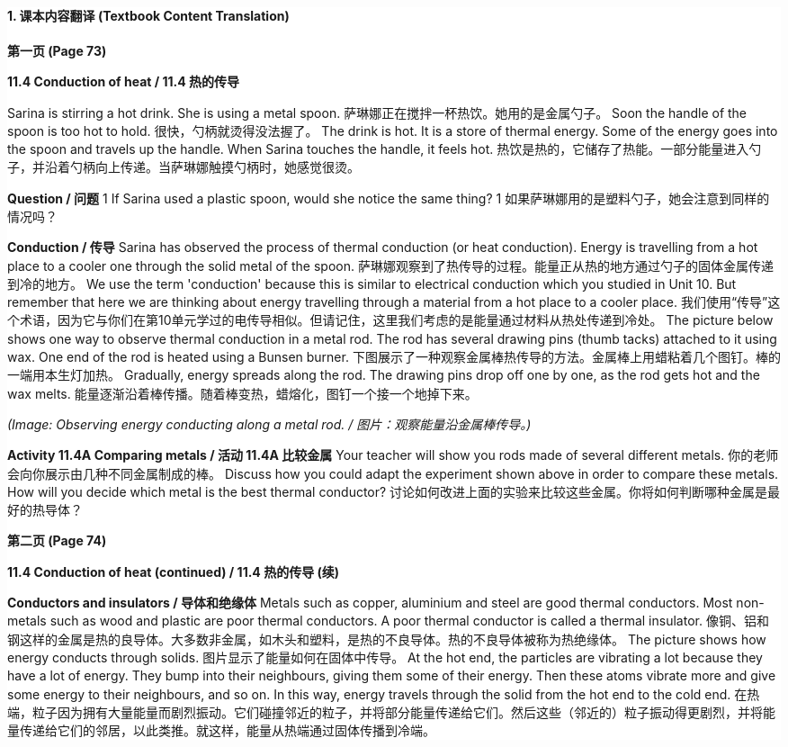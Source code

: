 #### **1. 课本内容翻译 (Textbook Content Translation)**

**第一页 (Page 73)**

**11.4 Conduction of heat / 11.4 热的传导**

Sarina is stirring a hot drink. She is using a metal spoon.
萨琳娜正在搅拌一杯热饮。她用的是金属勺子。
Soon the handle of the spoon is too hot to hold.
很快，勺柄就烫得没法握了。
The drink is hot. It is a store of thermal energy. Some of the energy goes into the spoon and travels up the handle. When Sarina touches the handle, it feels hot.
热饮是热的，它储存了热能。一部分能量进入勺子，并沿着勺柄向上传递。当萨琳娜触摸勺柄时，她感觉很烫。

**Question / 问题**
1 If Sarina used a plastic spoon, would she notice the same thing?
1 如果萨琳娜用的是塑料勺子，她会注意到同样的情况吗？

**Conduction / 传导**
Sarina has observed the process of thermal conduction (or heat conduction). Energy is travelling from a hot place to a cooler one through the solid metal of the spoon.
萨琳娜观察到了热传导的过程。能量正从热的地方通过勺子的固体金属传递到冷的地方。
We use the term 'conduction' because this is similar to electrical conduction which you studied in Unit 10. But remember that here we are thinking about energy travelling through a material from a hot place to a cooler place.
我们使用“传导”这个术语，因为它与你们在第10单元学过的电传导相似。但请记住，这里我们考虑的是能量通过材料从热处传递到冷处。
The picture below shows one way to observe thermal conduction in a metal rod. The rod has several drawing pins (thumb tacks) attached to it using wax. One end of the rod is heated using a Bunsen burner.
下图展示了一种观察金属棒热传导的方法。金属棒上用蜡粘着几个图钉。棒的一端用本生灯加热。
Gradually, energy spreads along the rod. The drawing pins drop off one by one, as the rod gets hot and the wax melts.
能量逐渐沿着棒传播。随着棒变热，蜡熔化，图钉一个接一个地掉下来。

*(Image: Observing energy conducting along a metal rod. / 图片：观察能量沿金属棒传导。)*

**Activity 11.4A Comparing metals / 活动 11.4A 比较金属**
Your teacher will show you rods made of several different metals.
你的老师会向你展示由几种不同金属制成的棒。
Discuss how you could adapt the experiment shown above in order to compare these metals. How will you decide which metal is the best thermal conductor?
讨论如何改进上面的实验来比较这些金属。你将如何判断哪种金属是最好的热导体？


**第二页 (Page 74)**

**11.4 Conduction of heat (continued) / 11.4 热的传导 (续)**

**Conductors and insulators / 导体和绝缘体**
Metals such as copper, aluminium and steel are good thermal conductors. Most non-metals such as wood and plastic are poor thermal conductors. A poor thermal conductor is called a thermal insulator.
像铜、铝和钢这样的金属是热的良导体。大多数非金属，如木头和塑料，是热的不良导体。热的不良导体被称为热绝缘体。
The picture shows how energy conducts through solids.
图片显示了能量如何在固体中传导。
At the hot end, the particles are vibrating a lot because they have a lot of energy. They bump into their neighbours, giving them some of their energy. Then these atoms vibrate more and give some energy to their neighbours, and so on. In this way, energy travels through the solid from the hot end to the cold end.
在热端，粒子因为拥有大量能量而剧烈振动。它们碰撞邻近的粒子，并将部分能量传递给它们。然后这些（邻近的）粒子振动得更剧烈，并将能量传递给它们的邻居，以此类推。就这样，能量从热端通过固体传播到冷端。
